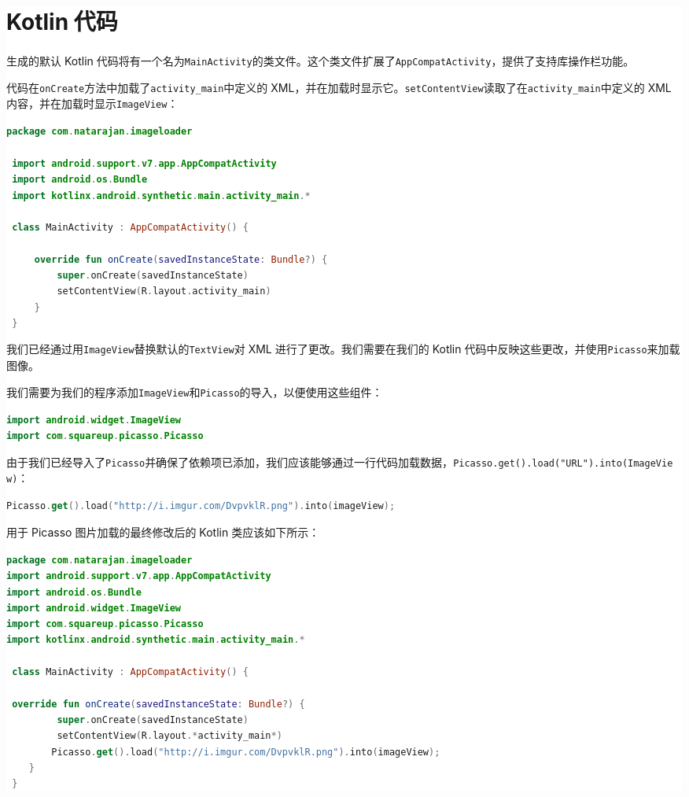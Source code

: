 # Kotlin 代码

生成的默认 Kotlin 代码将有一个名为`MainActivity`的类文件。这个类文件扩展了`AppCompatActivity`，提供了支持库操作栏功能。

代码在`onCreate`方法中加载了`activity_main`中定义的 XML，并在加载时显示它。`setContentView`读取了在`activity_main`中定义的 XML 内容，并在加载时显示`ImageView`：

```kt
package com.natarajan.imageloader

 import android.support.v7.app.AppCompatActivity
 import android.os.Bundle
 import kotlinx.android.synthetic.main.activity_main.*

 class MainActivity : AppCompatActivity() {

     override fun onCreate(savedInstanceState: Bundle?) {
         super.onCreate(savedInstanceState)
         setContentView(R.layout.activity_main)
     }
 }
```

我们已经通过用`ImageView`替换默认的`TextView`对 XML 进行了更改。我们需要在我们的 Kotlin 代码中反映这些更改，并使用`Picasso`来加载图像。

我们需要为我们的程序添加`ImageView`和`Picasso`的导入，以便使用这些组件：

```kt
import android.widget.ImageView
import com.squareup.picasso.Picasso
```

由于我们已经导入了`Picasso`并确保了依赖项已添加，我们应该能够通过一行代码加载数据，`Picasso.get().load("URL").into(ImageView)`：

```kt
Picasso.get().load("http://i.imgur.com/DvpvklR.png").into(imageView);
```

用于 Picasso 图片加载的最终修改后的 Kotlin 类应该如下所示：

```kt
package com.natarajan.imageloader 
import android.support.v7.app.AppCompatActivity
import android.os.Bundle
import android.widget.ImageView
import com.squareup.picasso.Picasso
import kotlinx.android.synthetic.main.activity_main.*

 class MainActivity : AppCompatActivity() {

 override fun onCreate(savedInstanceState: Bundle?) {
         super.onCreate(savedInstanceState)
         setContentView(R.layout.*activity_main*)
        Picasso.get().load("http://i.imgur.com/DvpvklR.png").into(imageView);
    }
 }
```
